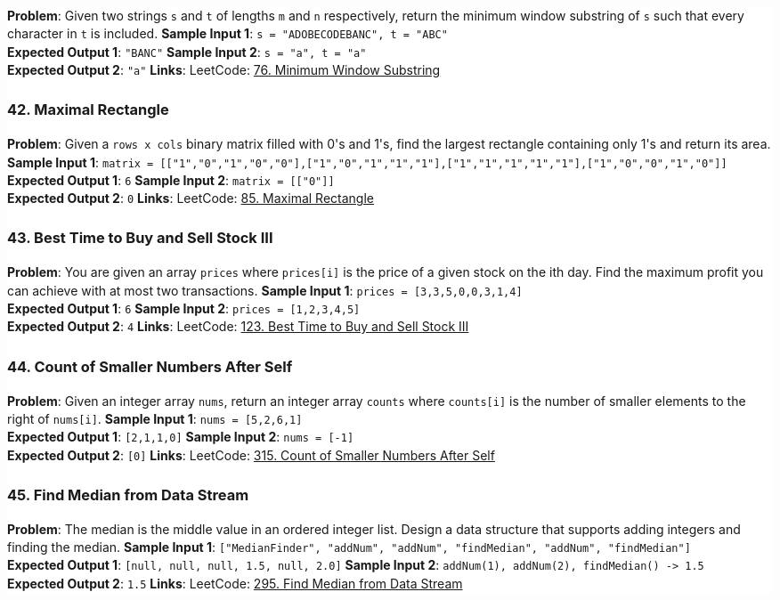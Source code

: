 **Problem**: Given two strings `s` and `t` of lengths `m` and `n` respectively, return the minimum window substring of `s` such that every character in `t` is included.
**Sample Input 1**: `s = "ADOBECODEBANC", t = "ABC"`  
**Expected Output 1**: `"BANC"`
**Sample Input 2**: `s = "a", t = "a"`  
**Expected Output 2**: `"a"`
**Links**: LeetCode: [76. Minimum Window Substring](https://leetcode.com/problems/minimum-window-substring/)

### 42. Maximal Rectangle

**Problem**: Given a `rows x cols` binary matrix filled with 0's and 1's, find the largest rectangle containing only 1's and return its area.
**Sample Input 1**: `matrix = [["1","0","1","0","0"],["1","0","1","1","1"],["1","1","1","1","1"],["1","0","0","1","0"]]`  
**Expected Output 1**: `6`
**Sample Input 2**: `matrix = [["0"]]`  
**Expected Output 2**: `0`
**Links**: LeetCode: [85. Maximal Rectangle](https://leetcode.com/problems/maximal-rectangle/)

### 43. Best Time to Buy and Sell Stock III

**Problem**: You are given an array `prices` where `prices[i]` is the price of a given stock on the ith day. Find the maximum profit you can achieve with at most two transactions.
**Sample Input 1**: `prices = [3,3,5,0,0,3,1,4]`  
**Expected Output 1**: `6`
**Sample Input 2**: `prices = [1,2,3,4,5]`  
**Expected Output 2**: `4`
**Links**: LeetCode: [123. Best Time to Buy and Sell Stock III](https://leetcode.com/problems/best-time-to-buy-and-sell-stock-iii/)

### 44. Count of Smaller Numbers After Self

**Problem**: Given an integer array `nums`, return an integer array `counts` where `counts[i]` is the number of smaller elements to the right of `nums[i]`.
**Sample Input 1**: `nums = [5,2,6,1]`  
**Expected Output 1**: `[2,1,1,0]`
**Sample Input 2**: `nums = [-1]`  
**Expected Output 2**: `[0]`
**Links**: LeetCode: [315. Count of Smaller Numbers After Self](https://leetcode.com/problems/count-of-smaller-numbers-after-self/)

### 45. Find Median from Data Stream

**Problem**: The median is the middle value in an ordered integer list. Design a data structure that supports adding integers and finding the median.
**Sample Input 1**: `["MedianFinder", "addNum", "addNum", "findMedian", "addNum", "findMedian"]`  
**Expected Output 1**: `[null, null, null, 1.5, null, 2.0]`
**Sample Input 2**: `addNum(1), addNum(2), findMedian() -> 1.5`  
**Expected Output 2**: `1.5`
**Links**: LeetCode: [295. Find Median from Data Stream](https://leetcode.com/problems/find-median-from-data-stream/)
